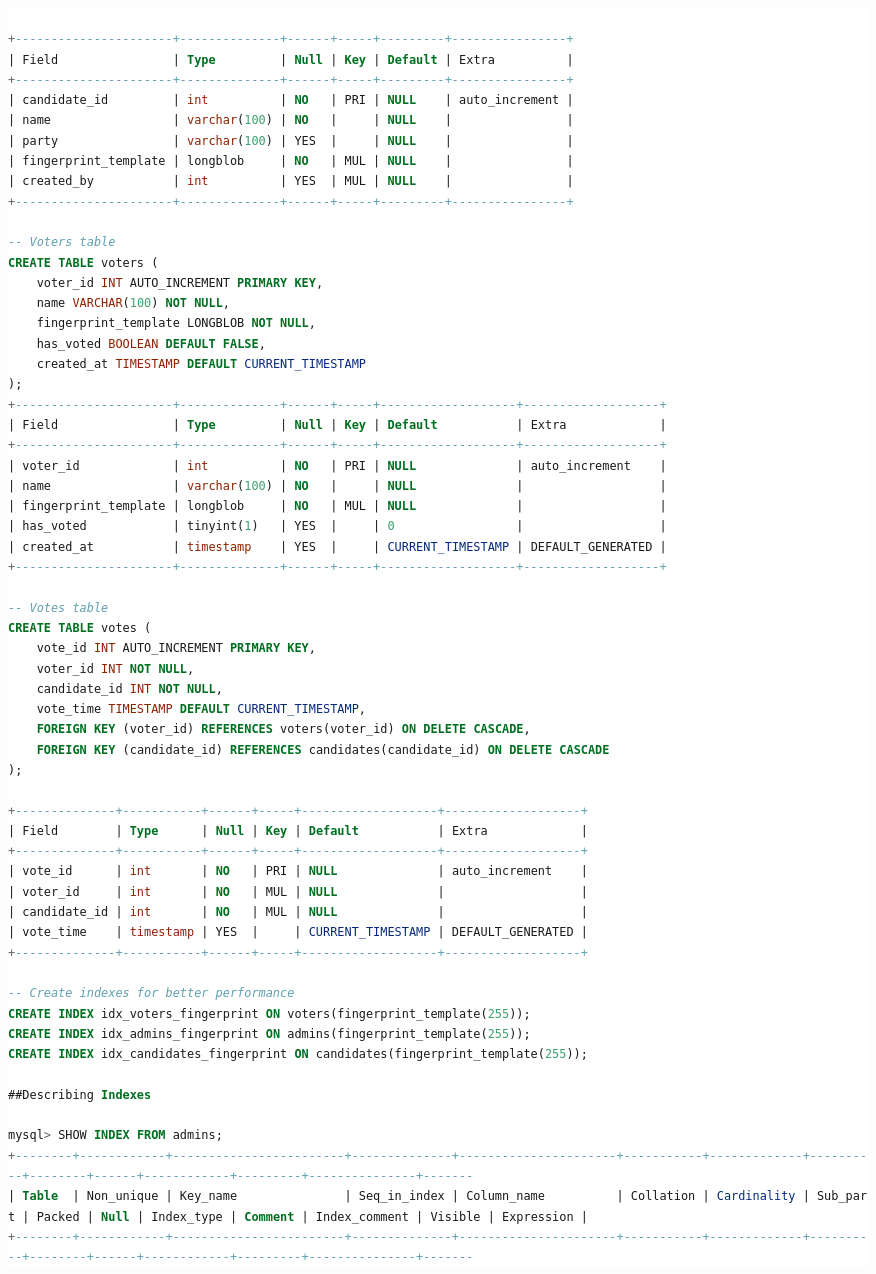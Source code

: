 ```sql

+----------------------+--------------+------+-----+---------+----------------+
| Field                | Type         | Null | Key | Default | Extra          |
+----------------------+--------------+------+-----+---------+----------------+
| candidate_id         | int          | NO   | PRI | NULL    | auto_increment |
| name                 | varchar(100) | NO   |     | NULL    |                |
| party                | varchar(100) | YES  |     | NULL    |                |
| fingerprint_template | longblob     | NO   | MUL | NULL    |                |
| created_by           | int          | YES  | MUL | NULL    |                |
+----------------------+--------------+------+-----+---------+----------------+

-- Voters table
CREATE TABLE voters (
    voter_id INT AUTO_INCREMENT PRIMARY KEY,
    name VARCHAR(100) NOT NULL,
    fingerprint_template LONGBLOB NOT NULL,
    has_voted BOOLEAN DEFAULT FALSE,
    created_at TIMESTAMP DEFAULT CURRENT_TIMESTAMP
);
+----------------------+--------------+------+-----+-------------------+-------------------+
| Field                | Type         | Null | Key | Default           | Extra             |
+----------------------+--------------+------+-----+-------------------+-------------------+
| voter_id             | int          | NO   | PRI | NULL              | auto_increment    |
| name                 | varchar(100) | NO   |     | NULL              |                   |
| fingerprint_template | longblob     | NO   | MUL | NULL              |                   |
| has_voted            | tinyint(1)   | YES  |     | 0                 |                   |
| created_at           | timestamp    | YES  |     | CURRENT_TIMESTAMP | DEFAULT_GENERATED |
+----------------------+--------------+------+-----+-------------------+-------------------+

-- Votes table
CREATE TABLE votes (
    vote_id INT AUTO_INCREMENT PRIMARY KEY,
    voter_id INT NOT NULL,
    candidate_id INT NOT NULL,
    vote_time TIMESTAMP DEFAULT CURRENT_TIMESTAMP,
    FOREIGN KEY (voter_id) REFERENCES voters(voter_id) ON DELETE CASCADE,
    FOREIGN KEY (candidate_id) REFERENCES candidates(candidate_id) ON DELETE CASCADE
);

+--------------+-----------+------+-----+-------------------+-------------------+
| Field        | Type      | Null | Key | Default           | Extra             |
+--------------+-----------+------+-----+-------------------+-------------------+
| vote_id      | int       | NO   | PRI | NULL              | auto_increment    |
| voter_id     | int       | NO   | MUL | NULL              |                   |
| candidate_id | int       | NO   | MUL | NULL              |                   |
| vote_time    | timestamp | YES  |     | CURRENT_TIMESTAMP | DEFAULT_GENERATED |
+--------------+-----------+------+-----+-------------------+-------------------+

-- Create indexes for better performance
CREATE INDEX idx_voters_fingerprint ON voters(fingerprint_template(255));
CREATE INDEX idx_admins_fingerprint ON admins(fingerprint_template(255));
CREATE INDEX idx_candidates_fingerprint ON candidates(fingerprint_template(255));

##Describing Indexes

mysql> SHOW INDEX FROM admins;
+--------+------------+------------------------+--------------+----------------------+-----------+-------------+----------+--------+------+------------+---------+---------------+-------
| Table  | Non_unique | Key_name               | Seq_in_index | Column_name          | Collation | Cardinality | Sub_part | Packed | Null | Index_type | Comment | Index_comment | Visible | Expression |
+--------+------------+------------------------+--------------+----------------------+-----------+-------------+----------+--------+------+------------+---------+---------------+-------
```